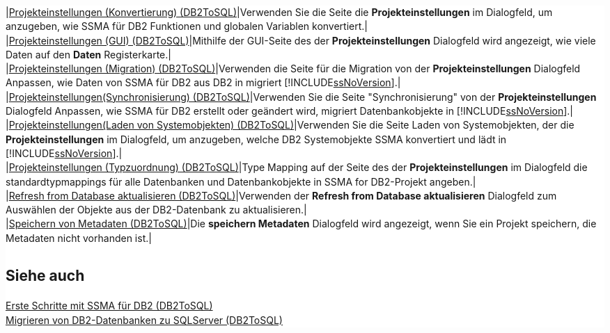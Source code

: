|[Projekteinstellungen &#40;Konvertierung&#41; &#40;DB2ToSQL&#41;](../../ssma/db2/project-settings-conversion-db2tosql.md)|Verwenden Sie die Seite die **Projekteinstellungen** im Dialogfeld, um anzugeben, wie SSMA für DB2 Funktionen und globalen Variablen konvertiert.|  
|[Projekteinstellungen &#40;GUI&#41; &#40;DB2ToSQL&#41;](../../ssma/db2/project-settings-gui-db2tosql.md)|Mithilfe der GUI-Seite des der **Projekteinstellungen** Dialogfeld wird angezeigt, wie viele Daten auf den **Daten** Registerkarte.|  
|[Projekteinstellungen &#40;Migration&#41; &#40;DB2ToSQL&#41;](../../ssma/db2/project-settings-migration-db2tosql.md)|Verwenden die Seite für die Migration von der **Projekteinstellungen** Dialogfeld Anpassen, wie Daten von SSMA für DB2 aus DB2 in migriert [!INCLUDE[ssNoVersion](../../includes/ssnoversion_md.md)].|  
|[Projekteinstellungen&#40;Synchronisierung&#41; &#40;DB2ToSQL&#41;](../../ssma/db2/project-settings-synchronization-db2tosql.md)|Verwenden Sie die Seite "Synchronisierung" von der **Projekteinstellungen** Dialogfeld Anpassen, wie SSMA für DB2 erstellt oder geändert wird, migriert Datenbankobjekte in [!INCLUDE[ssNoVersion](../../includes/ssnoversion_md.md)].|  
|[Projekteinstellungen&#40;Laden von Systemobjekten&#41; &#40;DB2ToSQL&#41;](../../ssma/db2/project-settings-loading-system-objects-db2tosql.md)|Verwenden Sie die Seite Laden von Systemobjekten, der die **Projekteinstellungen** im Dialogfeld, um anzugeben, welche DB2 Systemobjekte SSMA konvertiert und lädt in [!INCLUDE[ssNoVersion](../../includes/ssnoversion_md.md)].|  
|[Projekteinstellungen &#40;Typzuordnung&#41; &#40;DB2ToSQL&#41;](../../ssma/db2/project-settings-type-mapping-db2tosql.md)|Type Mapping auf der Seite des der **Projekteinstellungen** im Dialogfeld die standardtypmappings für alle Datenbanken und Datenbankobjekte in SSMA for DB2-Projekt angeben.|  
|[Refresh from Database aktualisieren &#40;DB2ToSQL&#41;](../../ssma/db2/refresh-from-database-db2tosql.md)|Verwenden der **Refresh from Database aktualisieren** Dialogfeld zum Auswählen der Objekte aus der DB2-Datenbank zu aktualisieren.|  
|[Speichern von Metadaten &#40;DB2ToSQL&#41;](../../ssma/db2/save-metadata-db2tosql.md)|Die **speichern Metadaten** Dialogfeld wird angezeigt, wenn Sie ein Projekt speichern, die Metadaten nicht vorhanden ist.|  
  
## <a name="see-also"></a>Siehe auch  
[Erste Schritte mit SSMA für DB2 &#40;DB2ToSQL&#41;](../../ssma/db2/getting-started-with-ssma-for-db2-db2tosql.md)  
[Migrieren von DB2-Datenbanken zu SQLServer &#40;DB2ToSQL&#41;](../../ssma/db2/migrating-db2-databases-to-sql-server-db2tosql.md)  
  
